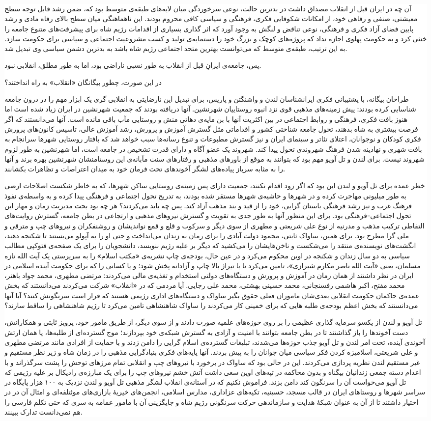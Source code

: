 آن چه در ایران قبل از انقلاب مصداق داشت در بدترین حالت، نوعی سرخوردگی میان لایه‌های طبقه‌ی متوسط بود که، ضمن رشد قابل توجه سطح معیشتی، صنفی و رفاهی خود، از امکانات شکوفایی فکری، فرهنگی و سیاسی کافی محروم بودند. این ناهماهنگی میان سطح بالای رفاه مادی و رشد پایین فضای آزاد فکری و فرهنگی، نوعی تناقض و لنگش به وجود آورد که اثر گذاری بسیاری از اقدامات رژیم شاه برای پیشرفت‌های متنوع جامعه را خنثی کرد و به حکومت پهلوی اجازه نداد که پروژه‌های کوچک و بزرگ خود را دستمایه‌ی تولید و کسب مشروعیت اجتماعی و سیاسی برای حکومت سازد. به این ترتیب، طبقه‌ی متوسط که می‌توانست بهترین متحد اجتماعی رژیم شاه باشد به بدترین دشمن سیاسی وی تبدیل شد.

پس، جامعه‌ی ایرانِ قبل از انقلاب به طور نسبی ناراضی بود، اما به طور مطلق، انقلابی نبود.

در این صورت، چطور بیگانگان «انقلاب» به راه انداختند؟

طراحان بیگانه، با پشتیبانی فکری ایرانشناسان لندن و واشنگتن و پاریس، برای تبدیل این نارضایتی به انقلابی گری یک ابزار مهم را در درون جامعه شناسایی کرده بودند: پیش زمینه‌های مذهبی قوی نزد انبوه روستاییان شهرنشین. آنها دریافته بودند که جمعیت شهرنشین در ایران زیاد شده است اما هنوز بافت فکری، فرهنگی و روابط اجتماعی در بین اکثریت آنها با بن مایه‌ی دهاتی منش و روستایی مآب باقی مانده است. آنها می‌دانستند که اگر فرصت بیشتری به شاه بدهند، تحول جامعه شناختی کشور و اقداماتی مثل گسترش آموزش و پرورش، رشد آموزش عالی، تاسیس کانون‌های پرورش فکری کودکان و نوجوانان، اعتلای تئاتر و سینمای ایران و نیز گسترش مطبوعات و تنوع رسانه‌ها سبب خواهد شد که بافتار روستایی شهرها سرانجام به بافت شهری و نهادینه شدن فرهنگ شهروندی تحول پیدا کند. شهروند یک عضو آگاه و دارای قدرت تشخیص در جامعه است، اما شهرنشین به طور لزوم شهروند نیست. برای لندن و تل آویو مهم بود که بتوانند به موقع از باورهای مذهبی و رفتارهای سنت مآبانه‌ی این روستامنشان شهرنشین بهره برند و آنها را به مثابه سرباز پیاده‌های لشگر آخوندهای تحت فرمان خود به میدان اعتراضات و تظاهرات بکشانند.

خطر عمده برای تل آویو و لندن این بود که اگر زود اقدام نکنند، جمعیت دارای پس زمینه‌ی روستایی ساکن شهرها، که به خاطر شکست اصلاحات ارضی به طور میلیونی مهاجرت کرده و در شهرها و حاشیه‌ی شهرها مستقر شده بودند، به تدریج تحول اجتماعی و فرهنگی پیدا کرده و به واسطه‌ی نفوذ فرهنگ غرب و نیز رشد فرهنگی باستان گرایی، خود را از قید و بند مذهب آزاد کند. پس چه باید می‌کردند؟ هر چه بود بحث مدیریت زمان و مهار این تحول اجتماعی-فرهنگی بود. برای این منظور آنها به طور جدی به تقویت و گسترش نیروهای مذهبی و ارتجاعی در بطن جامعه، گسترش روایت‌های التقاطی ترکیب مذهب و مدرنیه از نوع علی شریعتی و مطهری از سوی دیگر و سرکوب و قلع و قمع نواندیشان و روشنفکران و نیروهای چپ و مترقی و ملی گرا مطرح بود. برای همین، ساواک ثابتی، محمود دولت آبادی را برای رمان به زندان می‌انداخت و حتی او را به آپولو می‌بستند تا شکنجه دهند، انگشت‌های نویسنده‌ی منتقد را می‌شکست و ناخن‌هایشان را می‌کشید که دیگر بر علیه رژیم ننویسد، دانشجویان را برای یک صفحه‌ی فتوکپی مطالب سیاسی به دو سال زندان و شکنجه در اوین محکوم می‌کرد و در عین حال، بودجه‌ی چاپ نشریه‌ی «مکتب اسلام» را به سرپرستی یک آیت الله تازه مسلمان، یعنی «آیت الله ناصر مکارم شیرازی»، تامین می‌کرد تا با تیراژ بالا چاپ و آزادانه پخش شود؛ و یا کسانی را که برای حکومت آینده اسلامی در ایران در نظر داشتند از همان زمان در آموزش و پرورش و دستگاه‌های دولتی استخدام و تغذیه‌ی مالی می‌کردند: مرتضی مطهری، محمد جواد باهنر، محمد مفتح، اکبر هاشمی رفسنجانی، محمد حسینی بهشتی، محمد علی رجایی. آیا مردمی که در «انقلاب» شرکت می‌کردند می‌دانستند که بخش عمده‌ی حاکمان حکومت انقلابی بعدی‌شان ماموران فعلی حقوق بگیر ساواک و دستگاه‌های اداری رژیمی هستند که قرار است سرنگونش کنند؟ آیا آنها می‌دانستند که بخش اعظم بودجه‌ی طلبه هایی که برای خمینی کار می‌کردند را ساواک شاهنشاهی تامین می‌کرد تا رژیم شاهنشاهی را ساقط سازند؟

تل آویو و لندن از یکسو سرمایه گذاری عظیمی را بر روی حوزه‌های علمیه صورت دادند و از سوی دیگر، از طریق مامور خود، پرویز ثابتی و همکارانش، دست آخوندها را باز گذاشتند تا در بطن جامعه بتوانند با امنیت و آزادی به گسترش شبکه‌ی خود بپردازند؛ موج گسترده‌ای از طلبه‌ها، یا همان ارتش آخوندی آینده، تحت امر لندن و تل آویو جذب حوزه‌ها می‌شدند، تبلیغات گسترده‌ی اسلام گرایی را دامن زدند و با حمایت از افرادی مانند مرتضی مطهری و علی شریعتی، اسلامیزه کردن فکر سیاسی میان جوانان را به پیش بردند. آنها پایه‌های فکری بنیادگرایی مذهبی را در زمان شاه و زیر نظر مستقیم و غیر مستقیم لندن نظریه پردازی می‌کردند. این در حالی بود که ساواک در برخورد با نیروهای چپ و انقلابی تمام مرزهای توحش را پشت سرگذراند و با اعدام دسته جمعی زندانیان بیگناه و بدون محاکمه در تپه‌های اوین سعی داشت آتش خشم نیروهای چپ را برای یک مبارزه‌ی رادیکال بر علیه رژیمی که تل آویو می‌خواست آن را سرنگون کند دامن بزند. فراموش نکنیم که در آستانه‌ی انقلاب لشگر مذهبی تل آویو و لندن نزدیک به ۱۰۰ هزار پایگاه در سراسر شهرها و روستاهای ایران در قالب مسجد، حسینیه، تکیه‌های عزاداری، مدارس اسلامی، انجمن‌های خیریهٔ بازاری‌های موئتلفه‌ای و امثال آن در در اختیار داشتند تا از آن به عنوان شبکهٔ هدایت و سازماندهی حرکت سرنگونی رژیم شاه و جایگزینی آن با مامور عمامه به سری که حتی تکلم فارسی را هم نمی‌دانست تدارک ببینند.
